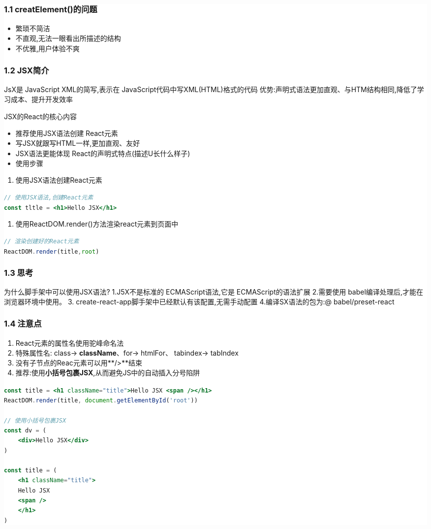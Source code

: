### 1.1 creatElement()的问题

- 繁琐不简洁
- 不直观,无法一眼看出所描述的结构
- 不优雅,用户体验不爽

### 1.2 JSX简介

JsX是 JavaScript XML的简写,表示在 JavaScript代码中写XML(HTML)格式的代码 优势:声明式语法更加直观、与HTM结构相同,降低了学习成本、提升开发效率

JSX的React的核心内容

- 推荐使用JSX语法创建 React元素
- 写JSX就跟写HTML一样,更加直观、友好
- JSX语法更能体现 React的声明式特点(描述U长什么样子)
- 使用步骤

1. 使用JSX语法创建React元素

```jsx
// 使用JSX语法,创建React元素
const tltle = <h1>Hello JSX</h1>
```

1. 使用ReactDOM.render()方法渲染react元素到页面中

```jsx
// 渲染创建好的React元素
ReactDOM.render(title,root)
```

### 1.3 思考

为什么脚手架中可以使用JSX语法? 1.J5X不是标准的 ECMAScript语法,它是 ECMAScript的语法扩展 2.需要使用 babel编译处理后,才能在浏览器环境中使用。 3. create-react-app脚手架中已经默认有该配置,无需手动配置 4.编译SX语法的包为:@ babel/preset-react

### 1.4 注意点

1. React元素的属性名使用驼峰命名法
2. 特殊属性名: class-> **className**、for-> htmlFor、 tabindex-> tabIndex
3. 没有子节点的Reac元素可以用**/>**结束
4. 推荐:使用**小括号包裹JSX**,从而避免JS中的自动插入分号陷阱

```jsx
const title = <h1 className="title">Hello JSX <span /></h1>
ReactDOM.render(title, document.getElementById('root'))

// 使用小括号包裹JSX
const dv = (
	<div>Hello JSX</div>
)

const title = (
	<h1 className="title">
	Hello JSX 
	<span />
	</h1>
)
```
